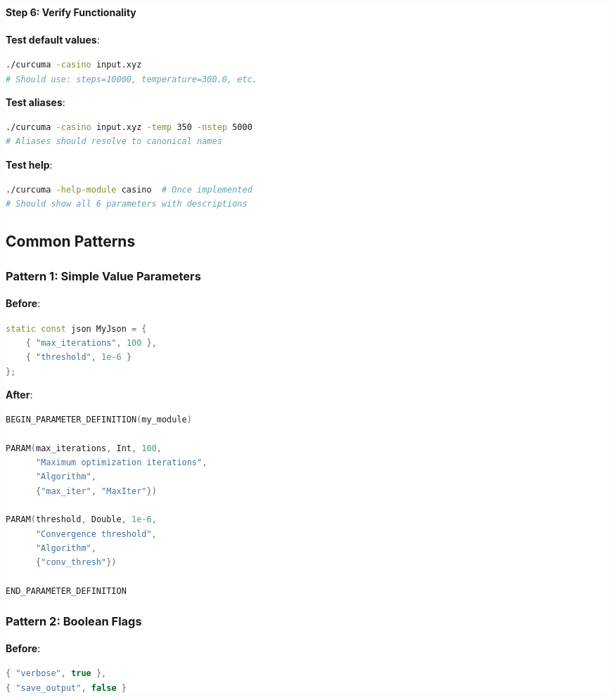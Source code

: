 #### Step 6: Verify Functionality

**Test default values**:
```bash
./curcuma -casino input.xyz
# Should use: steps=10000, temperature=300.0, etc.
```

**Test aliases**:
```bash
./curcuma -casino input.xyz -temp 350 -nstep 5000
# Aliases should resolve to canonical names
```

**Test help**:
```bash
./curcuma -help-module casino  # Once implemented
# Should show all 6 parameters with descriptions
```

## Common Patterns

### Pattern 1: Simple Value Parameters

**Before**:
```cpp
static const json MyJson = {
    { "max_iterations", 100 },
    { "threshold", 1e-6 }
};
```

**After**:
```cpp
BEGIN_PARAMETER_DEFINITION(my_module)

PARAM(max_iterations, Int, 100,
      "Maximum optimization iterations",
      "Algorithm",
      {"max_iter", "MaxIter"})

PARAM(threshold, Double, 1e-6,
      "Convergence threshold",
      "Algorithm",
      {"conv_thresh"})

END_PARAMETER_DEFINITION
```

### Pattern 2: Boolean Flags

**Before**:
```cpp
{ "verbose", true },
{ "save_output", false }
```
